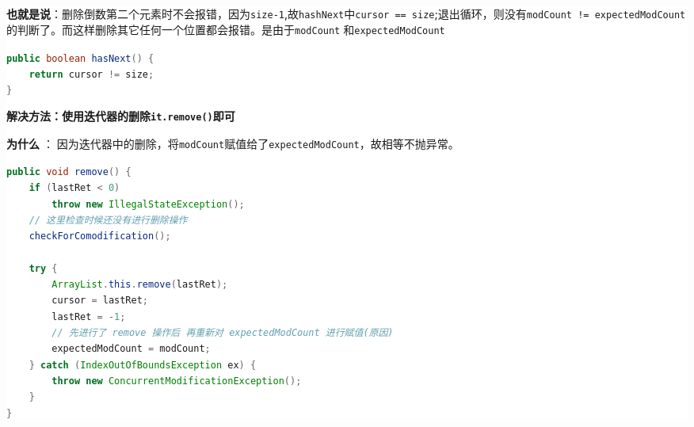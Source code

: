 **也就是说**：删除倒数第二个元素时不会报错，因为`size-1`,故`hashNext`中`cursor == size`;退出循环，则没有`modCount != expectedModCount` 的判断了。而这样删除其它任何一个位置都会报错。是由于`modCount` 和`expectedModCount` 

```java
public boolean hasNext() {
    return cursor != size;
}
```



**解决方法：使用迭代器的删除`it.remove()`即可**

**为什么** ： 因为迭代器中的删除，将`modCount`赋值给了`expectedModCount`，故相等不抛异常。

```java
public void remove() {
    if (lastRet < 0)
        throw new IllegalStateException();
    // 这里检查时候还没有进行删除操作
    checkForComodification();

    try {
        ArrayList.this.remove(lastRet);
        cursor = lastRet;
        lastRet = -1;
        // 先进行了 remove 操作后 再重新对 expectedModCount 进行赋值(原因)
        expectedModCount = modCount; 
    } catch (IndexOutOfBoundsException ex) {
        throw new ConcurrentModificationException();
    }
}

```

